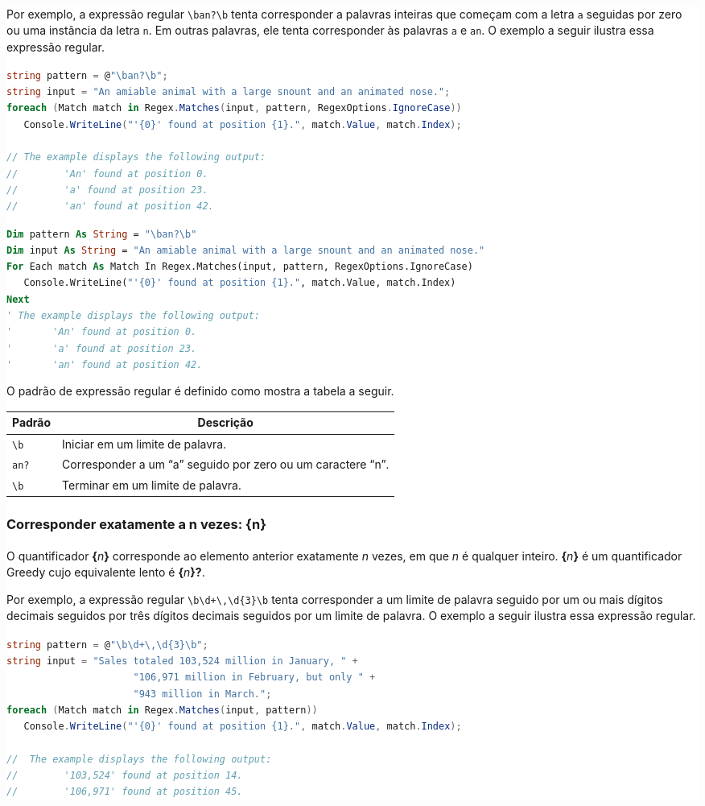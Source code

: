 Por exemplo, a expressão regular `\ban?\b` tenta corresponder a palavras inteiras que começam com a letra `a` seguidas por zero ou uma instância da letra `n`. Em outras palavras, ele tenta corresponder às palavras `a` e `an`. O exemplo a seguir ilustra essa expressão regular.

```csharp
string pattern = @"\ban?\b";
string input = "An amiable animal with a large snount and an animated nose.";
foreach (Match match in Regex.Matches(input, pattern, RegexOptions.IgnoreCase))
   Console.WriteLine("'{0}' found at position {1}.", match.Value, match.Index);

// The example displays the following output:   
//        'An' found at position 0.
//        'a' found at position 23.
//        'an' found at position 42.
```

```vb
Dim pattern As String = "\ban?\b"
Dim input As String = "An amiable animal with a large snount and an animated nose."
For Each match As Match In Regex.Matches(input, pattern, RegexOptions.IgnoreCase)
   Console.WriteLine("'{0}' found at position {1}.", match.Value, match.Index)
Next  
' The example displays the following output:   
'       'An' found at position 0.
'       'a' found at position 23.
'       'an' found at position 42.
```

O padrão de expressão regular é definido como mostra a tabela a seguir.

Padrão | Descrição
------- | ----------- 
`\b` | Iniciar em um limite de palavra.
`an?` | Corresponder a um “a” seguido por zero ou um caractere “n”. 
`\b` | Terminar em um limite de palavra.
 
### <a name="match-exactly-n-times-n"></a>Corresponder exatamente a n vezes: {n}

O quantificador **{**_n_**}** corresponde ao elemento anterior exatamente *n* vezes, em que *n* é qualquer inteiro. **{**_n_**}** é um quantificador Greedy cujo equivalente lento é **{**_n_**}?**.

Por exemplo, a expressão regular `\b\d+\,\d{3}\b` tenta corresponder a um limite de palavra seguido por um ou mais dígitos decimais seguidos por três dígitos decimais seguidos por um limite de palavra. O exemplo a seguir ilustra essa expressão regular. 

```csharp
string pattern = @"\b\d+\,\d{3}\b";
string input = "Sales totaled 103,524 million in January, " + 
                      "106,971 million in February, but only " + 
                      "943 million in March.";
foreach (Match match in Regex.Matches(input, pattern))
   Console.WriteLine("'{0}' found at position {1}.", match.Value, match.Index);

//  The example displays the following output:   
//        '103,524' found at position 14.
//        '106,971' found at position 45.
```

